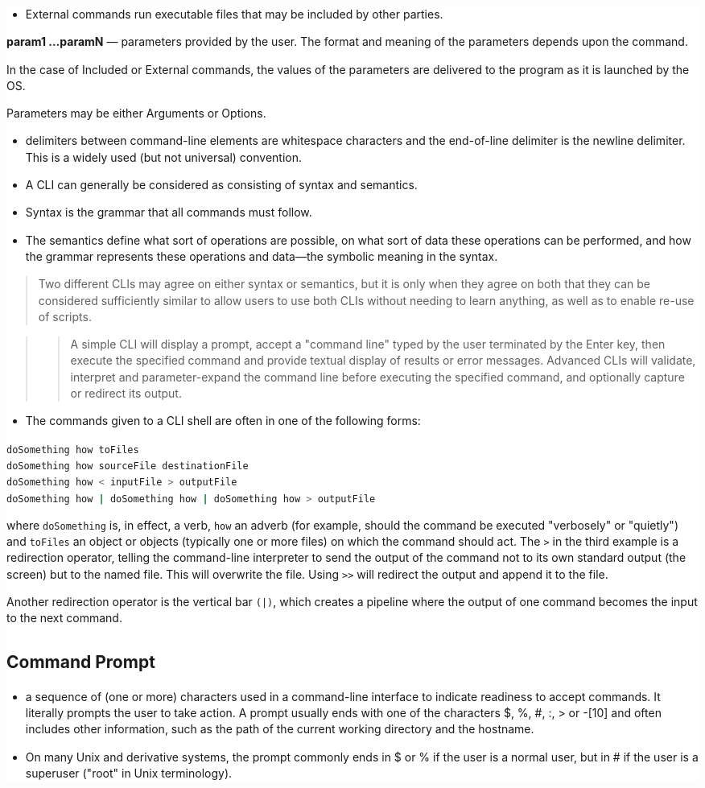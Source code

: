 - External commands run executable files that may be included by other parties.

**param1 …paramN** — parameters provided by the user. The format and meaning of the parameters depends upon the command. 

In the case of Included or External commands, the values of the parameters are delivered to the program as it is launched by the OS. 

Parameters may be either Arguments or Options.

- delimiters between command-line elements are whitespace characters and the end-of-line delimiter is the newline delimiter. This is a widely used (but not universal) convention.

- A CLI can generally be considered as consisting of syntax and semantics.

- Syntax is the grammar that all commands must follow. 

- The semantics define what sort of operations are possible, on what sort of data these operations can be performed, and how the grammar represents these operations and data—the symbolic meaning in the syntax.

> Two different CLIs may agree on either syntax or semantics, but it is only when they agree on both that they can be considered sufficiently similar to allow users to use both CLIs without needing to learn anything, as well as to enable re-use of scripts.

>> A simple CLI will display a prompt, accept a "command line" typed by the user terminated by the Enter key, then execute the specified command and provide textual display of results or error messages. Advanced CLIs will validate, interpret and parameter-expand the command line before executing the specified command, and optionally capture or redirect its output.

- The commands given to a CLI shell are often in one of the following forms:

```bash
doSomething how toFiles
doSomething how sourceFile destinationFile
doSomething how < inputFile > outputFile
doSomething how | doSomething how | doSomething how > outputFile
```

where `doSomething` is, in effect, a verb, `how` an adverb (for example, should the command be executed "verbosely" or "quietly") and `toFiles` an object or objects (typically one or more files) on which the command should act. The `>` in the third example is a redirection operator, telling the command-line interpreter to send the output of the command not to its own standard output (the screen) but to the named file. 
This will overwrite the file. Using `>>` will redirect the output and append it to the file. 

Another redirection operator is the vertical bar `(|)`, which creates a pipeline where the output of one command becomes the input to the next command.

## Command Prompt

- a sequence of (one or more) characters used in a command-line interface to indicate readiness to accept commands. It literally prompts the user to take action. A prompt usually ends with one of the characters $, %, #, :, > or -[10] and often includes other information, such as the path of the current working directory and the hostname.

- On many Unix and derivative systems, the prompt commonly ends in $ or % if the user is a normal user, but in # if the user is a superuser ("root" in Unix terminology).

